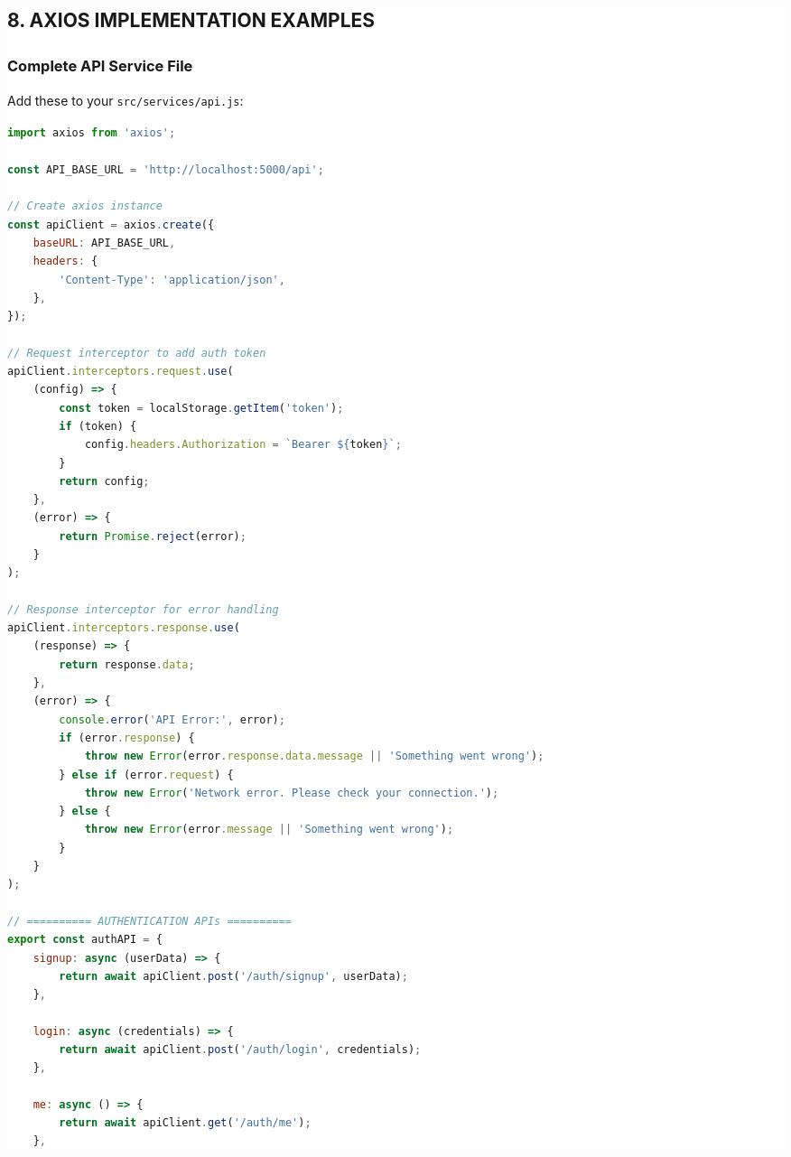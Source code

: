 ## 8. AXIOS IMPLEMENTATION EXAMPLES

### Complete API Service File

Add these to your `src/services/api.js`:

```javascript
import axios from 'axios';

const API_BASE_URL = 'http://localhost:5000/api';

// Create axios instance
const apiClient = axios.create({
    baseURL: API_BASE_URL,
    headers: {
        'Content-Type': 'application/json',
    },
});

// Request interceptor to add auth token
apiClient.interceptors.request.use(
    (config) => {
        const token = localStorage.getItem('token');
        if (token) {
            config.headers.Authorization = `Bearer ${token}`;
        }
        return config;
    },
    (error) => {
        return Promise.reject(error);
    }
);

// Response interceptor for error handling
apiClient.interceptors.response.use(
    (response) => {
        return response.data;
    },
    (error) => {
        console.error('API Error:', error);
        if (error.response) {
            throw new Error(error.response.data.message || 'Something went wrong');
        } else if (error.request) {
            throw new Error('Network error. Please check your connection.');
        } else {
            throw new Error(error.message || 'Something went wrong');
        }
    }
);

// ========== AUTHENTICATION APIs ==========
export const authAPI = {
    signup: async (userData) => {
        return await apiClient.post('/auth/signup', userData);
    },
    
    login: async (credentials) => {
        return await apiClient.post('/auth/login', credentials);
    },
    
    me: async () => {
        return await apiClient.get('/auth/me');
    },
```